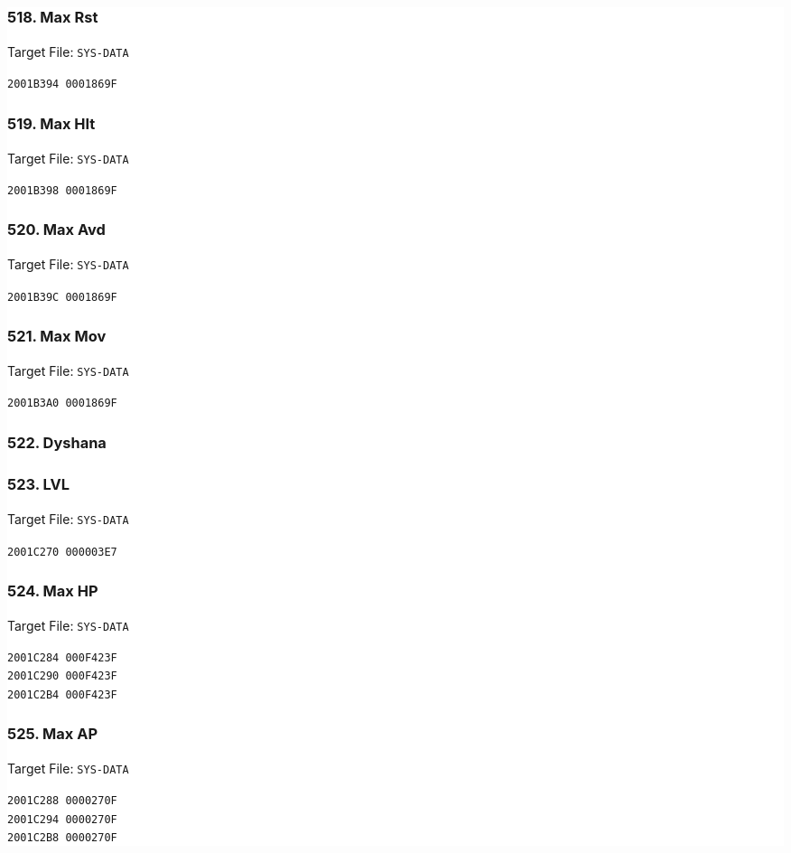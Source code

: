 ### 518. Max Rst

Target File: `SYS-DATA`

```
2001B394 0001869F
```

### 519. Max HIt

Target File: `SYS-DATA`

```
2001B398 0001869F
```

### 520. Max Avd

Target File: `SYS-DATA`

```
2001B39C 0001869F
```

### 521. Max Mov

Target File: `SYS-DATA`

```
2001B3A0 0001869F
```

### 522. Dyshana
### 523. LVL

Target File: `SYS-DATA`

```
2001C270 000003E7
```

### 524. Max HP

Target File: `SYS-DATA`

```
2001C284 000F423F
2001C290 000F423F
2001C2B4 000F423F
```

### 525. Max AP

Target File: `SYS-DATA`

```
2001C288 0000270F
2001C294 0000270F
2001C2B8 0000270F
```
